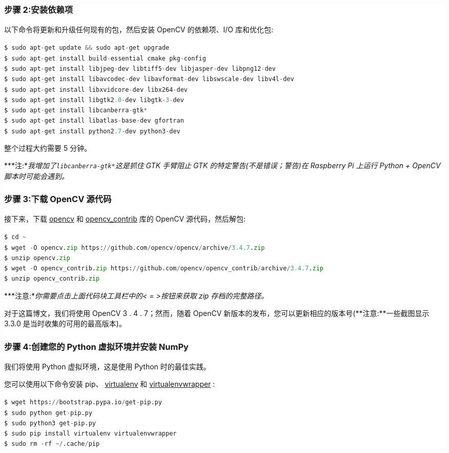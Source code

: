 ### 步骤 2:安装依赖项

以下命令将更新和升级任何现有的包，然后安装 OpenCV 的依赖项、I/O 库和优化包:

```py
$ sudo apt-get update && sudo apt-get upgrade
$ sudo apt-get install build-essential cmake pkg-config
$ sudo apt-get install libjpeg-dev libtiff5-dev libjasper-dev libpng12-dev
$ sudo apt-get install libavcodec-dev libavformat-dev libswscale-dev libv4l-dev
$ sudo apt-get install libxvidcore-dev libx264-dev
$ sudo apt-get install libgtk2.0-dev libgtk-3-dev
$ sudo apt-get install libcanberra-gtk*
$ sudo apt-get install libatlas-base-dev gfortran
$ sudo apt-get install python2.7-dev python3-dev

```

整个过程大约需要 5 分钟。

***注:**我增加了`libcanberra-gtk*`这是抓住 GTK 手臂阻止 GTK 的特定警告(不是错误；警告)在 Raspberry Pi 上运行 Python + OpenCV 脚本时可能会遇到。* 

### 步骤 3:下载 OpenCV 源代码

接下来，下载 [opencv](https://github.com/opencv/opencv) 和 [opencv_contrib](https://github.com/opencv/opencv_contrib) 库的 OpenCV 源代码，然后解包:

```py
$ cd ~
$ wget -O opencv.zip https://github.com/opencv/opencv/archive/3.4.7.zip
$ unzip opencv.zip
$ wget -O opencv_contrib.zip https://github.com/opencv/opencv_contrib/archive/3.4.7.zip
$ unzip opencv_contrib.zip

```

***注意:**你需要点击上面代码块工具栏中的< = >按钮来获取 zip 存档的完整路径。*

对于这篇博文，我们将使用 OpenCV 3 . 4 . 7；然而，随着 OpenCV 新版本的发布，您可以更新相应的版本号(**注意:**一些截图显示 3.3.0 是当时收集的可用的最高版本)。

### 步骤 4:创建您的 Python 虚拟环境并安装 NumPy

我们将使用 Python 虚拟环境，这是使用 Python 时的最佳实践。

您可以使用以下命令安装 pip、 [virtualenv](https://virtualenv.pypa.io/en/latest/) 和 [virtualenvwrapper](https://virtualenvwrapper.readthedocs.org/en/latest/) :

```py
$ wget https://bootstrap.pypa.io/get-pip.py
$ sudo python get-pip.py
$ sudo python3 get-pip.py
$ sudo pip install virtualenv virtualenvwrapper
$ sudo rm -rf ~/.cache/pip

```
